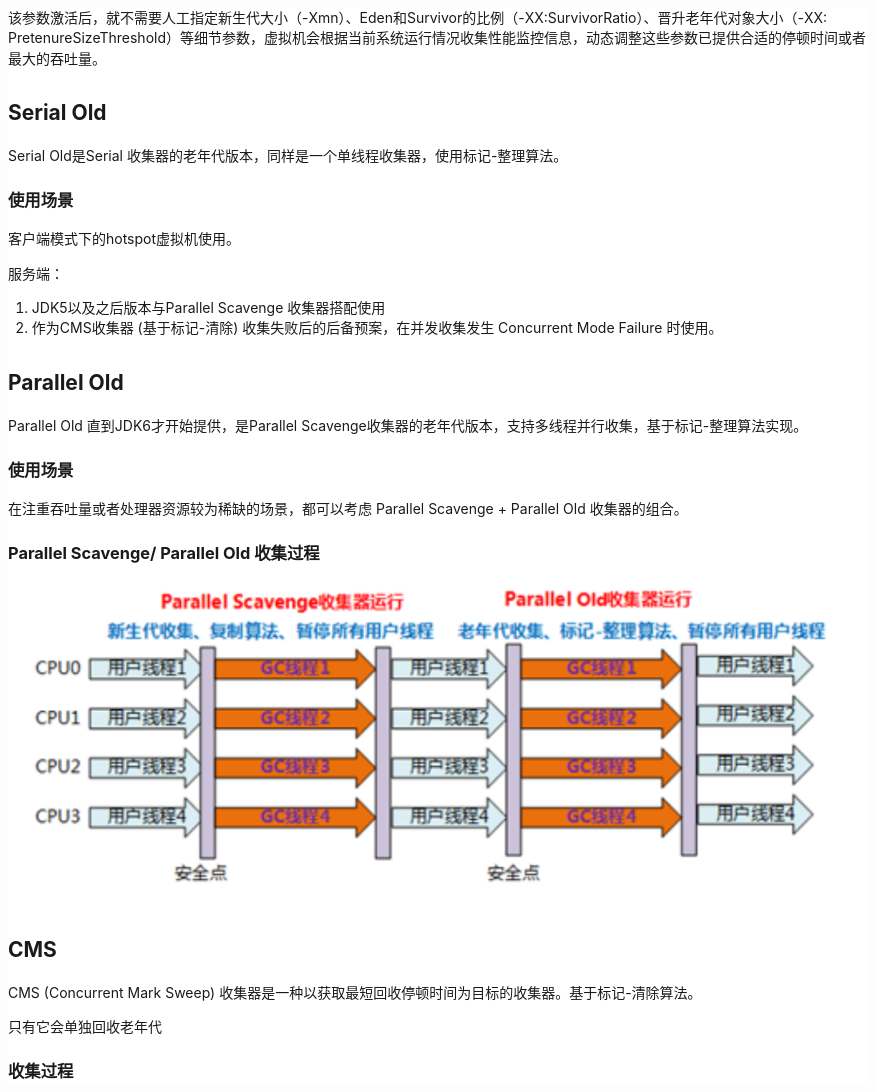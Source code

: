 该参数激活后，就不需要人工指定新生代大小（-Xmn）、Eden和Survivor的比例（-XX:SurvivorRatio）、晋升老年代对象大小（-XX:
PretenureSizeThreshold）等细节参数，虚拟机会根据当前系统运行情况收集性能监控信息，动态调整这些参数已提供合适的停顿时间或者最大的吞吐量。

## Serial Old

Serial Old是Serial 收集器的老年代版本，同样是一个单线程收集器，使用标记-整理算法。

### 使用场景

客户端模式下的hotspot虚拟机使用。

服务端：

1. JDK5以及之后版本与Parallel Scavenge 收集器搭配使用
2. 作为CMS收集器 (基于标记-清除) 收集失败后的后备预案，在并发收集发生 Concurrent Mode Failure 时使用。

## Parallel Old

Parallel Old 直到JDK6才开始提供，是Parallel Scavenge收集器的老年代版本，支持多线程并行收集，基于标记-整理算法实现。

### 使用场景

在注重吞吐量或者处理器资源较为稀缺的场景，都可以考虑 Parallel Scavenge + Parallel Old 收集器的组合。

### Parallel Scavenge/ Parallel Old 收集过程

![image-20230628223310524](/assets/images/jvm/经典垃圾收集器/pic_5.png)

## CMS

CMS (Concurrent Mark Sweep) 收集器是一种以获取最短回收停顿时间为目标的收集器。基于标记-清除算法。

只有它会单独回收老年代

### 收集过程
